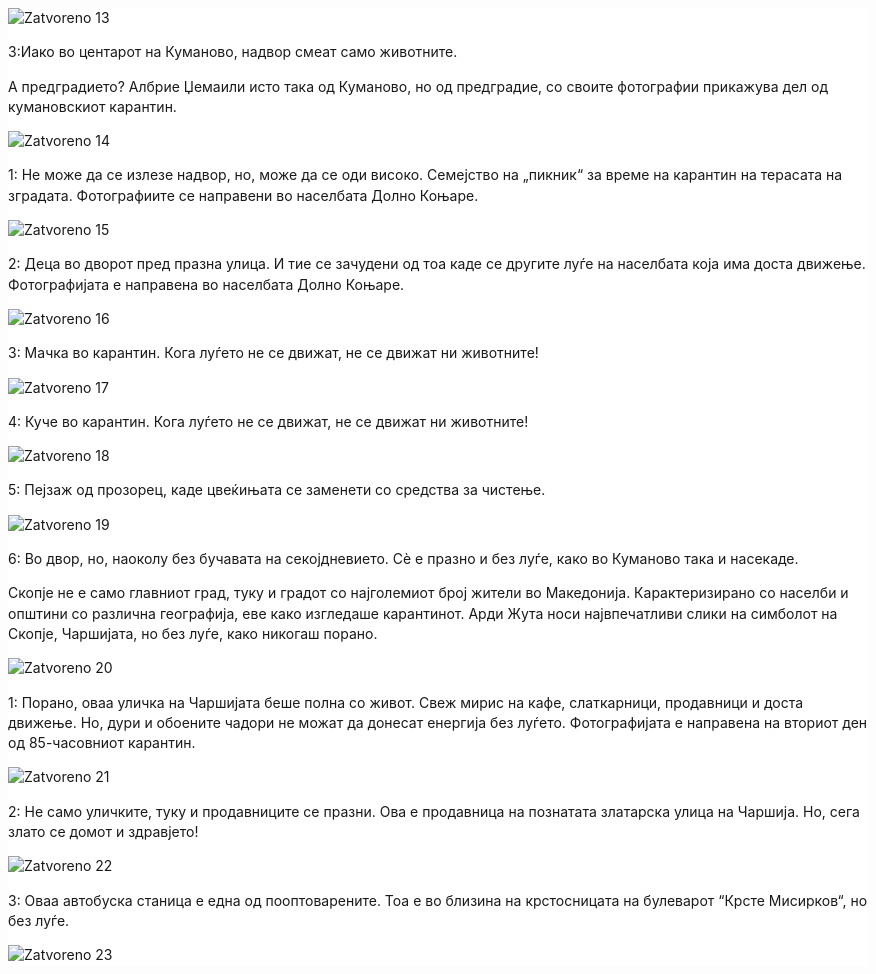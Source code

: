 ![Zatvoreno 13](/images/uploads/zatvoreno-foto-13.jpg)

3:Иако во центарот на Куманово, надвор смеат само животните.

А предградието? Албрие Џемаили исто така од Куманово, но од предградие, со своите фотографии прикажува дел од кумановскиот карантин.

![Zatvoreno 14](/images/uploads/zatvoreno-foto-14.jpg)

1: Не може да се излезе надвор, но, може да се оди високо. Семејство на „пикник“ за време на карантин на терасата на зградата. Фотографиите се направени во населбата Долно Коњаре.

![Zatvoreno 15](/images/uploads/zatvoreno-foto-15.jpg)

2: Деца во дворот пред празна улица. И тие се зачудени од тоа каде се другите луѓе на населбата која има доста движење. Фотографијата е направена во населбата Долно Коњаре.

![Zatvoreno 16](/images/uploads/zatvoreno-foto-16.jpg)

3: Мачка во карантин. Кога луѓето не се движат, не се движат ни животните!

![Zatvoreno 17](/images/uploads/zatvoreno-foto-17.jpg)

4: Куче во карантин. Кога луѓето не се движат, не се движат ни животните!

![Zatvoreno 18](/images/uploads/zatvoreno-foto-18.jpg)

5: Пејзаж од прозорец, каде цвеќињата се заменети со средства за чистење.

![Zatvoreno 19](/images/uploads/zatvoreno-foto-19.jpg)

6: Во двор, но, наоколу без бучавата на секојдневието. Сè е празно и без луѓе, како во Куманово така и насекаде.

Скопје не е само главниот град, туку и градот со најголемиот број жители во Македонија. Карактеризирано со населби и општини со различна географија, еве како изгледаше карантинот. Арди Жута носи највпечатливи слики на симболот на Скопје, Чаршијата, но без луѓе, како никогаш порано.

![Zatvoreno 20](/images/uploads/zatvoreno-foto-20.jpg)

1: Порано, оваа уличка на Чаршијата беше полна со живот. Свеж мирис на кафе, слаткарници, продавници и доста движење. Но, дури и обоените чадори не можат да донесат енергија без луѓето. Фотографијата е направена на вториот ден од 85-часовниот карантин.

![Zatvoreno 21](/images/uploads/zatvoreno-foto-21.jpg)

2: Не само уличките, туку и продавниците се празни. Ова е продавница на познатата златарска улица на Чаршија. Но, сега злато се домот и здравјето!

![Zatvoreno 22](/images/uploads/zatvoreno-foto-22.jpg)

3: Оваа автобуска станица е една од пооптоварените. Тоа е во близина на крстосницата на булеварот “Крсте Мисирков“, но без луѓе.

![Zatvoreno 23](/images/uploads/zatvoreno-foto-23.jpg)
